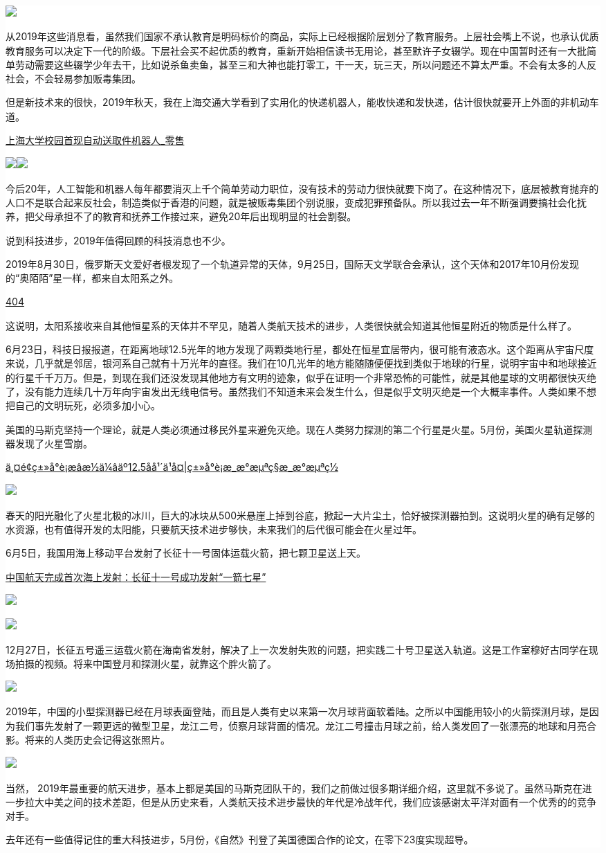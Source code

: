![](images/btnews/0001_0100/0061/media/image14.png)

从2019年这些消息看，虽然我们国家不承认教育是明码标价的商品，实际上已经根据阶层划分了教育服务。上层社会嘴上不说，也承认优质教育服务可以决定下一代的阶级。下层社会买不起优质的教育，重新开始相信读书无用论，甚至默许子女辍学。现在中国暂时还有一大批简单劳动需要这些辍学少年去干，比如说杀鱼卖鱼，甚至三和大神也能打零工，干一天，玩三天，所以问题还不算太严重。不会有太多的人反社会，不会轻易参加贩毒集团。

但是新技术来的很快，2019年秋天，我在上海交通大学看到了实用化的快递机器人，能收快递和发快递，估计很快就要开上外面的非机动车道。

[上海大学校园首现自动送取件机器人_零售](http://www.sohu.com/a/318856914_162522)

![](images/btnews/0001_0100/0061/media/image15.jpeg)![](images/btnews/0001_0100/0061/media/image16.jpeg)

今后20年，人工智能和机器人每年都要消灭上千个简单劳动力职位，没有技术的劳动力很快就要下岗了。在这种情况下，底层被教育抛弃的人口不是联合起来反社会，制造类似于香港的问题，就是被贩毒集团个别说服，变成犯罪预备队。所以我过去一年不断强调要搞社会化抚养，把父母承担不了的教育和抚养工作接过来，避免20年后出现明显的社会割裂。

说到科技进步，2019年值得回顾的科技消息也不少。

2019年8月30日，俄罗斯天文爱好者根发现了一个轨道异常的天体，9月25日，国际天文学联合会承认，这个天体和2017年10月份发现的“奥陌陌”星一样，都来自太阳系之外。

[404](http://mini.eastday.com/mobile/190926140521247.html)

这说明，太阳系接收来自其他恒星系的天体并不罕见，随着人类航天技术的进步，人类很快就会知道其他恒星附近的物质是什么样了。

6月23日，科技日报报道，在距离地球12.5光年的地方发现了两颗类地行星，都处在恒星宜居带内，很可能有液态水。这个距离从宇宙尺度来说，几乎就是邻居，银河系自己就有十万光年的直径。我们在10几光年的地方能随随便便找到类似于地球的行星，说明宇宙中和地球接近的行星千千万万。但是，到现在我们还没发现其他地方有文明的迹象，似乎在证明一个非常恐怖的可能性，就是其他星球的文明都很快灭绝了，没有能力连续几十万年向宇宙发出无线电信号。虽然我们不知道未来会发生什么，但是似乎文明灭绝是一个大概率事件。人类如果不想把自己的文明玩死，必须多加小心。

美国的马斯克坚持一个理论，就是人类必须通过移民外星来避免灭绝。现在人类努力探测的第二个行星是火星。5月份，美国火星轨道探测器发现了火星雪崩。

[ä¸¤é¢ç±»å°è¡æâæ½ä¼âäº12.5åå¹´ä¹å¤\|ç±»å°è¡æ\_æ°æµªç§æ\_æ°æµªç½](https://tech.sina.com.cn/roll/2019-06-24/doc-ihytcerk8848451.shtml)

![](images/btnews/0001_0100/0061/media/image17.png)

春天的阳光融化了火星北极的冰川，巨大的冰块从500米悬崖上掉到谷底，掀起一大片尘土，恰好被探测器拍到。这说明火星的确有足够的水资源，也有值得开发的太阳能，只要航天技术进步够快，未来我们的后代很可能会在火星过年。

6月5日，我国用海上移动平台发射了长征十一号固体运载火箭，把七颗卫星送上天。

[中国航天完成首次海上发射：长征十一号成功发射“一箭七星”](https://www.guancha.cn/politics/2019_06_05_504474.shtml)

![](images/btnews/0001_0100/0061/media/image18.jpeg)

![](images/btnews/0001_0100/0061/media/image19.jpeg)

12月27日，长征五号遥三运载火箭在海南省发射，解决了上一次发射失败的问题，把实践二十号卫星送入轨道。这是工作室穆好古同学在现场拍摄的视频。将来中国登月和探测火星，就靠这个胖火箭了。

![](images/btnews/0001_0100/0061/media/image20.jpeg)

2019年，中国的小型探测器已经在月球表面登陆，而且是人类有史以来第一次月球背面软着陆。之所以中国能用较小的火箭探测月球，是因为我们事先发射了一颗更远的微型卫星，龙江二号，侦察月球背面的情况。龙江二号撞击月球之前，给人类发回了一张漂亮的地球和月亮合影。将来的人类历史会记得这张照片。

![](images/btnews/0001_0100/0061/media/image21.jpeg)

当然，
2019年最重要的航天进步，基本上都是美国的马斯克团队干的，我们之前做过很多期详细介绍，这里就不多说了。虽然马斯克在进一步拉大中美之间的技术差距，但是从历史来看，人类航天技术进步最快的年代是冷战年代，我们应该感谢太平洋对面有一个优秀的的竞争对手。

去年还有一些值得记住的重大科技进步，5月份，《自然》刊登了美国德国合作的论文，在零下23度实现超导。

